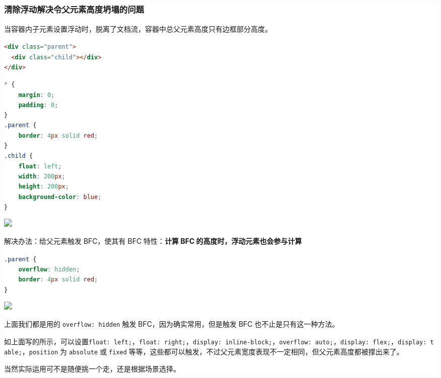 ### 清除浮动解决令父元素高度坍塌的问题

当容器内子元素设置浮动时，脱离了文档流，容器中总父元素高度只有边框部分高度。

```html
<div class="parent">
  <div class="child"></div>
</div>
```

```css
* {
    margin: 0;
    padding: 0;
}
.parent {
    border: 4px solid red;
}
.child {
    float: left;
    width: 200px;
    height: 200px;
    background-color: blue;
}
```

![](https://static.ecool.fun//article/76238cb3-62a5-466e-b9b5-6706ca911c9f.jpeg)

解决办法：给父元素触发 BFC，使其有 BFC 特性：**计算 BFC 的高度时，浮动元素也会参与计算** 

```css
.parent {
    overflow: hidden;
    border: 4px solid red;
}
```

![](https://static.ecool.fun//article/e98368e4-45a8-4edb-bfbf-e6ef722fef2c.jpeg)

上面我们都是用的 `overflow: hidden` 触发 BFC，因为确实常用，但是触发 BFC 也不止是只有这一种方法。

如上面写的所示，可以设置`float: left;`，`float: right;`，`display: inline-block;`，`overflow: auto;`，`display: flex;`，`display: table;`，`position` 为 `absolute` 或 `fixed` 等等，这些都可以触发，不过父元素宽度表现不一定相同，但父元素高度都被撑出来了。

当然实际运用可不是随便挑一个走，还是根据场景选择。



















